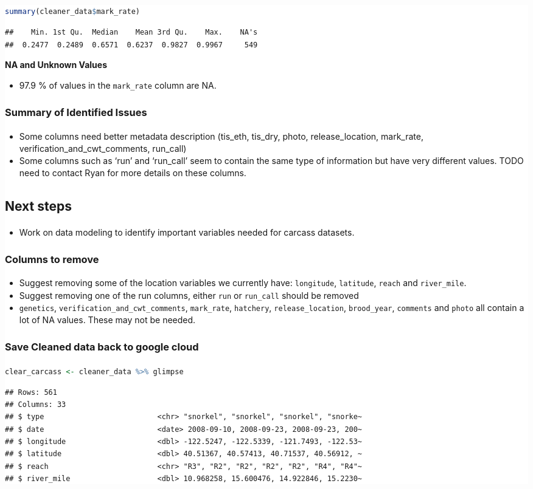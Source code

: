 ``` r
summary(cleaner_data$mark_rate)
```

    ##    Min. 1st Qu.  Median    Mean 3rd Qu.    Max.    NA's 
    ##  0.2477  0.2489  0.6571  0.6237  0.9827  0.9967     549

**NA and Unknown Values**

-   97.9 % of values in the `mark_rate` column are NA.

### Summary of Identified Issues

-   Some columns need better metadata description (tis\_eth, tis\_dry,
    photo, release\_location, mark\_rate,
    verification\_and\_cwt\_comments, run\_call)
-   Some columns such as ‘run’ and ‘run\_call’ seem to contain the same
    type of information but have very different values. TODO need to
    contact Ryan for more details on these columns.

## Next steps

-   Work on data modeling to identify important variables needed for
    carcass datasets.

### Columns to remove

-   Suggest removing some of the location variables we currently have:
    `longitude`, `latitude`, `reach` and `river_mile`.
-   Suggest removing one of the run columns, either `run` or `run_call`
    should be removed
-   `genetics`, `verification_and_cwt_comments`, `mark_rate`,
    `hatchery`, `release_location`, `brood_year`, `comments` and `photo`
    all contain a lot of NA values. These may not be needed.

### Save Cleaned data back to google cloud

``` r
clear_carcass <- cleaner_data %>% glimpse
```

    ## Rows: 561
    ## Columns: 33
    ## $ type                          <chr> "snorkel", "snorkel", "snorkel", "snorke~
    ## $ date                          <date> 2008-09-10, 2008-09-23, 2008-09-23, 200~
    ## $ longitude                     <dbl> -122.5247, -122.5339, -121.7493, -122.53~
    ## $ latitude                      <dbl> 40.51367, 40.57413, 40.71537, 40.56912, ~
    ## $ reach                         <chr> "R3", "R2", "R2", "R2", "R2", "R4", "R4"~
    ## $ river_mile                    <dbl> 10.968258, 15.600476, 14.922846, 15.2230~